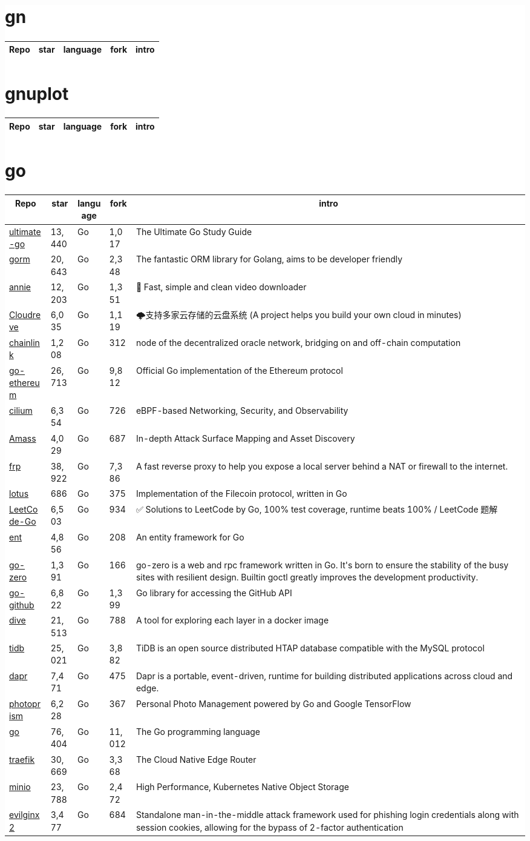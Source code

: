 
# gn

Repo|star|language|fork|intro
-|-|-|-|-



# gnuplot

Repo|star|language|fork|intro
-|-|-|-|-



# go

Repo|star|language|fork|intro
-|-|-|-|-
[ultimate-go](https://github.com/hoanhan101/ultimate-go)|13,440|Go|1,017|The Ultimate Go Study Guide
[gorm](https://github.com/go-gorm/gorm)|20,643|Go|2,348|The fantastic ORM library for Golang, aims to be developer friendly
[annie](https://github.com/iawia002/annie)|12,203|Go|1,351|👾 Fast, simple and clean video downloader
[Cloudreve](https://github.com/cloudreve/Cloudreve)|6,035|Go|1,119|🌩支持多家云存储的云盘系统 (A project helps you build your own cloud in minutes)
[chainlink](https://github.com/smartcontractkit/chainlink)|1,208|Go|312|node of the decentralized oracle network, bridging on and off-chain computation
[go-ethereum](https://github.com/ethereum/go-ethereum)|26,713|Go|9,812|Official Go implementation of the Ethereum protocol
[cilium](https://github.com/cilium/cilium)|6,354|Go|726|eBPF-based Networking, Security, and Observability
[Amass](https://github.com/OWASP/Amass)|4,029|Go|687|In-depth Attack Surface Mapping and Asset Discovery
[frp](https://github.com/fatedier/frp)|38,922|Go|7,386|A fast reverse proxy to help you expose a local server behind a NAT or firewall to the internet.
[lotus](https://github.com/filecoin-project/lotus)|686|Go|375|Implementation of the Filecoin protocol, written in Go
[LeetCode-Go](https://github.com/halfrost/LeetCode-Go)|6,503|Go|934|✅ Solutions to LeetCode by Go, 100% test coverage, runtime beats 100% / LeetCode 题解
[ent](https://github.com/facebook/ent)|4,856|Go|208|An entity framework for Go
[go-zero](https://github.com/tal-tech/go-zero)|1,391|Go|166|go-zero is a web and rpc framework written in Go. It's born to ensure the stability of the busy sites with resilient design. Builtin goctl greatly improves the development productivity.
[go-github](https://github.com/google/go-github)|6,822|Go|1,399|Go library for accessing the GitHub API
[dive](https://github.com/wagoodman/dive)|21,513|Go|788|A tool for exploring each layer in a docker image
[tidb](https://github.com/pingcap/tidb)|25,021|Go|3,882|TiDB is an open source distributed HTAP database compatible with the MySQL protocol
[dapr](https://github.com/dapr/dapr)|7,471|Go|475|Dapr is a portable, event-driven, runtime for building distributed applications across cloud and edge.
[photoprism](https://github.com/photoprism/photoprism)|6,228|Go|367|Personal Photo Management powered by Go and Google TensorFlow
[go](https://github.com/golang/go)|76,404|Go|11,012|The Go programming language
[traefik](https://github.com/containous/traefik)|30,669|Go|3,368|The Cloud Native Edge Router
[minio](https://github.com/minio/minio)|23,788|Go|2,472|High Performance, Kubernetes Native Object Storage
[evilginx2](https://github.com/kgretzky/evilginx2)|3,477|Go|684|Standalone man-in-the-middle attack framework used for phishing login credentials along with session cookies, allowing for the bypass of 2-factor authentication